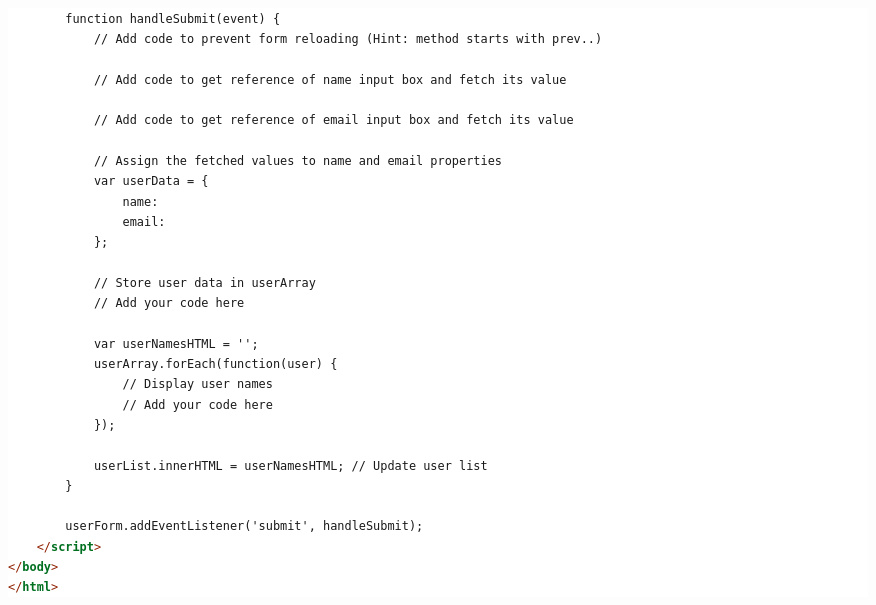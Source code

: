 ```html
        function handleSubmit(event) {
            // Add code to prevent form reloading (Hint: method starts with prev..)
            
            // Add code to get reference of name input box and fetch its value
            
            // Add code to get reference of email input box and fetch its value
            
            // Assign the fetched values to name and email properties
            var userData = {
                name: 
                email: 
            };
            
            // Store user data in userArray
            // Add your code here
            
            var userNamesHTML = '';
            userArray.forEach(function(user) {
                // Display user names
                // Add your code here
            });
            
            userList.innerHTML = userNamesHTML; // Update user list
        }

        userForm.addEventListener('submit', handleSubmit);
    </script>
</body>
</html>
```